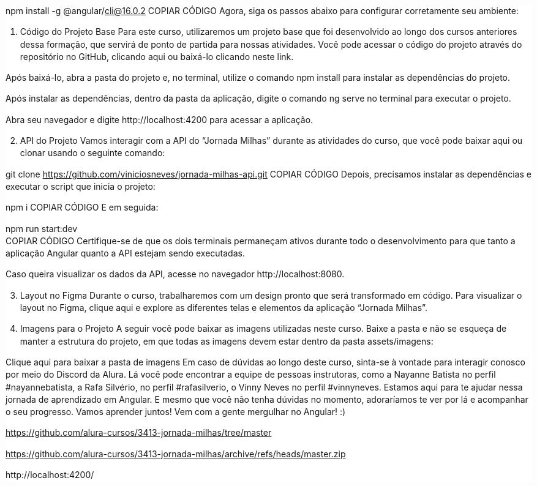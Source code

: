npm install -g @angular/cli@16.0.2
COPIAR CÓDIGO
Agora, siga os passos abaixo para configurar corretamente seu ambiente:

1. Código do Projeto Base
Para este curso, utilizaremos um projeto base que foi desenvolvido ao longo dos cursos anteriores dessa formação, que servirá de ponto de partida para nossas atividades. Você pode acessar o código do projeto através do repositório no GitHub, clicando aqui ou baixá-lo clicando neste link.

Após baixá-lo, abra a pasta do projeto e, no terminal, utilize o comando npm install para instalar as dependências do projeto.

Após instalar as dependências, dentro da pasta da aplicação, digite o comando ng serve no terminal para executar o projeto.

Abra seu navegador e digite http://localhost:4200 para acessar a aplicação.

2. API do Projeto
Vamos interagir com a API do “Jornada Milhas” durante as atividades do curso, que você pode baixar aqui ou clonar usando o seguinte comando:

git clone https://github.com/viniciosneves/jornada-milhas-api.git
COPIAR CÓDIGO
Depois, precisamos instalar as dependências e executar o script que inicia o projeto:

npm i
COPIAR CÓDIGO
E em seguida:

npm run start:dev	
COPIAR CÓDIGO
Certifique-se de que os dois terminais permaneçam ativos durante todo o desenvolvimento para que tanto a aplicação Angular quanto a API estejam sendo executadas.

Caso queira visualizar os dados da API, acesse no navegador http://localhost:8080.

3. Layout no Figma
Durante o curso, trabalharemos com um design pronto que será transformado em código. Para visualizar o layout no Figma, clique aqui e explore as diferentes telas e elementos da aplicação “Jornada Milhas”.

4. Imagens para o Projeto
A seguir você pode baixar as imagens utilizadas neste curso. Baixe a pasta e não se esqueça de manter a estrutura do projeto, em que todas as imagens devem estar dentro da pasta assets/imagens:

Clique aqui para baixar a pasta de imagens
Em caso de dúvidas ao longo deste curso, sinta-se à vontade para interagir conosco por meio do Discord da Alura. Lá você pode encontrar a equipe de pessoas instrutoras, como a Nayanne Batista no perfil #nayannebatista, a Rafa Silvério, no perfil #rafasilverio, o Vinny Neves no perfil #vinnyneves. Estamos aqui para te ajudar nessa jornada de aprendizado em Angular. E mesmo que você não tenha dúvidas no momento, adoraríamos te ver por lá e acompanhar o seu progresso. Vamos aprender juntos!
Vem com a gente mergulhar no Angular! :)

https://github.com/alura-cursos/3413-jornada-milhas/tree/master

https://github.com/alura-cursos/3413-jornada-milhas/archive/refs/heads/master.zip

http://localhost:4200/
